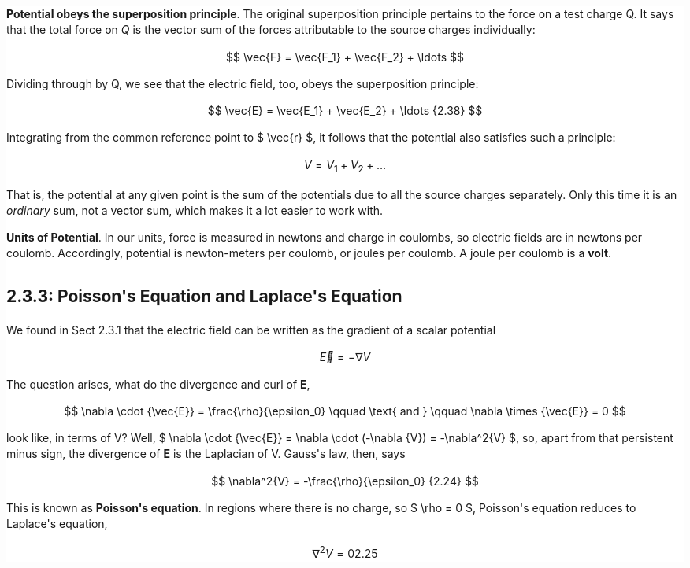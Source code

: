 __Potential obeys the superposition principle__. The original superposition principle pertains to the force on a test charge Q. It says that the total force on _Q_ is the vector sum of the forces attributable to the source charges individually:

$$
\vec{F} = \vec{F_1} + \vec{F_2} + \ldots
$$

Dividing through by Q, we see that the electric field, too, obeys the superposition principle:

$$
\vec{E} = \vec{E_1} + \vec{E_2} + \ldots {2.38}
$$

Integrating from the common reference point to $ \vec{r} $, it follows that the potential also satisfies such a principle:

$$
V = V_1 + V_2 + \ldots
$$

That is, the potential at any given point is the sum of the potentials due to all the source charges separately. Only this time it is an _ordinary_ sum, not a vector sum, which makes it a lot easier to work with.

__Units of Potential__. In our units, force is measured in newtons and charge in coulombs, so electric fields are in newtons per coulomb. Accordingly, potential is newton-meters per coulomb, or joules per coulomb. A joule per coulomb is a __volt__.

## 2.3.3: Poisson's Equation and Laplace's Equation

We found in Sect 2.3.1 that the electric field can be written as the gradient of a scalar potential

$$
\vec{E} = - \nabla {V}
$$

The question arises, what do the divergence and curl of __E__,

$$
\nabla \cdot {\vec{E}} = \frac{\rho}{\epsilon_0} \qquad \text{ and } \qquad \nabla \times {\vec{E}} = 0
$$

look like, in terms of V? Well, $ \nabla \cdot {\vec{E}} = \nabla \cdot (-\nabla {V}) = -\nabla^2{V} $, so, apart from that persistent minus sign, the divergence of __E__ is the Laplacian of V. Gauss's law, then, says

$$
\nabla^2{V} = -\frac{\rho}{\epsilon_0} {2.24}
$$


This is known as __Poisson's equation__. In regions where there is no charge, so $ \rho = 0 $, Poisson's equation reduces to Laplace's equation,

$$
\nabla^2{V} = 0 {2.25}
$$
